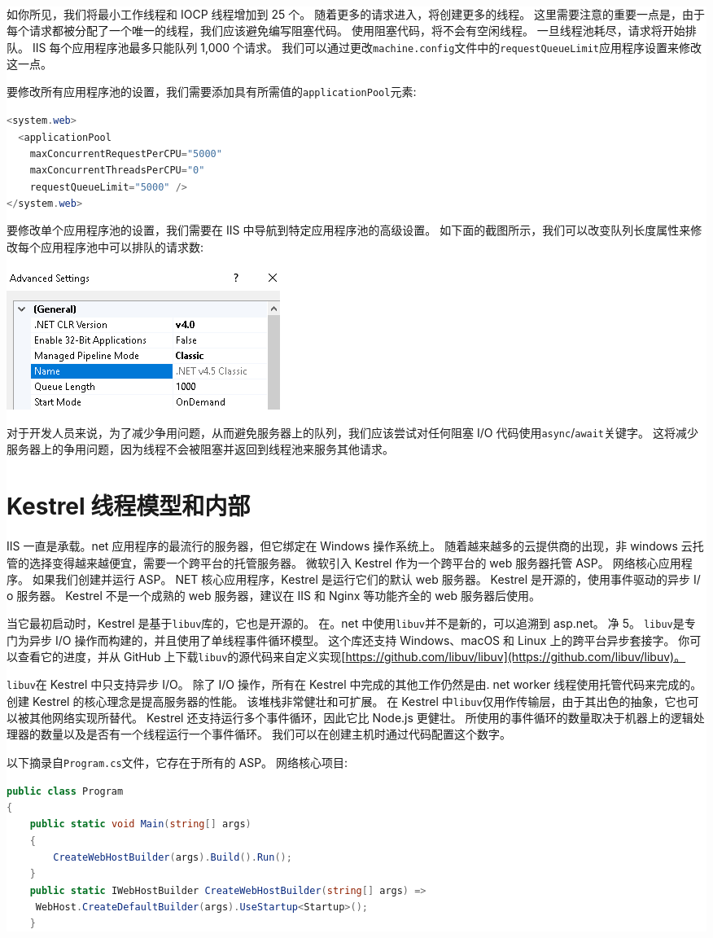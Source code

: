 如你所见，我们将最小工作线程和 IOCP 线程增加到 25 个。 随着更多的请求进入，将创建更多的线程。 这里需要注意的重要一点是，由于每个请求都被分配了一个唯一的线程，我们应该避免编写阻塞代码。 使用阻塞代码，将不会有空闲线程。 一旦线程池耗尽，请求将开始排队。 IIS 每个应用程序池最多只能队列 1,000 个请求。 我们可以通过更改`machine.config`文件中的`requestQueueLimit`应用程序设置来修改这一点。

要修改所有应用程序池的设置，我们需要添加具有所需值的`applicationPool`元素:

```cs
<system.web>
  <applicationPool
    maxConcurrentRequestPerCPU="5000"
    maxConcurrentThreadsPerCPU="0"
    requestQueueLimit="5000" />
</system.web>
```

要修改单个应用程序池的设置，我们需要在 IIS 中导航到特定应用程序池的高级设置。 如下面的截图所示，我们可以改变队列长度属性来修改每个应用程序池中可以排队的请求数:

![](img/804457ce-c889-4d44-a876-1cfc35f55cc6.png)

对于开发人员来说，为了减少争用问题，从而避免服务器上的队列，我们应该尝试对任何阻塞 I/O 代码使用`async`/`await`关键字。 这将减少服务器上的争用问题，因为线程不会被阻塞并返回到线程池来服务其他请求。

# Kestrel 线程模型和内部

IIS 一直是承载。net 应用程序的最流行的服务器，但它绑定在 Windows 操作系统上。 随着越来越多的云提供商的出现，非 windows 云托管的选择变得越来越便宜，需要一个跨平台的托管服务器。 微软引入 Kestrel 作为一个跨平台的 web 服务器托管 ASP。 网络核心应用程序。 如果我们创建并运行 ASP。 NET 核心应用程序，Kestrel 是运行它们的默认 web 服务器。 Kestrel 是开源的，使用事件驱动的异步 I/ o 服务器。 Kestrel 不是一个成熟的 web 服务器，建议在 IIS 和 Nginx 等功能齐全的 web 服务器后使用。

当它最初启动时，Kestrel 是基于`libuv`库的，它也是开源的。 在。net 中使用`libuv`并不是新的，可以追溯到 asp.net。 净 5。 `libuv`是专门为异步 I/O 操作而构建的，并且使用了单线程事件循环模型。 这个库还支持 Windows、macOS 和 Linux 上的跨平台异步套接字。 你可以查看它的进度，并从 GitHub 上下载`libuv`的源代码来自定义实现[https://github.com/libuv/libuv](https://github.com/libuv/libuv)。

`libuv`在 Kestrel 中只支持异步 I/O。 除了 I/O 操作，所有在 Kestrel 中完成的其他工作仍然是由. net worker 线程使用托管代码来完成的。 创建 Kestrel 的核心理念是提高服务器的性能。 该堆栈非常健壮和可扩展。 在 Kestrel 中`libuv`仅用作传输层，由于其出色的抽象，它也可以被其他网络实现所替代。 Kestrel 还支持运行多个事件循环，因此它比 Node.js 更健壮。 所使用的事件循环的数量取决于机器上的逻辑处理器的数量以及是否有一个线程运行一个事件循环。 我们可以在创建主机时通过代码配置这个数字。

以下摘录自`Program.cs`文件，它存在于所有的 ASP。 网络核心项目:

```cs
public class Program
{
    public static void Main(string[] args)
    {
        CreateWebHostBuilder(args).Build().Run();
    }
    public static IWebHostBuilder CreateWebHostBuilder(string[] args) =>    
     WebHost.CreateDefaultBuilder(args).UseStartup<Startup>();
    }
```
